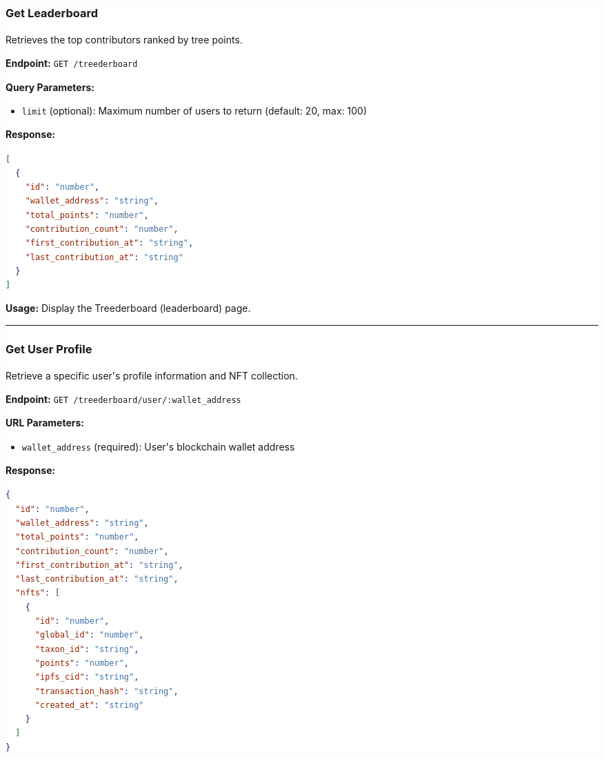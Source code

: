 ### Get Leaderboard

Retrieves the top contributors ranked by tree points.

**Endpoint:** `GET /treederboard`

**Query Parameters:**
- `limit` (optional): Maximum number of users to return (default: 20, max: 100)

**Response:**
```json
[
  {
    "id": "number",
    "wallet_address": "string",
    "total_points": "number",
    "contribution_count": "number",
    "first_contribution_at": "string",
    "last_contribution_at": "string"
  }
]
```

**Usage:** Display the Treederboard (leaderboard) page.

---

### Get User Profile

Retrieve a specific user's profile information and NFT collection.

**Endpoint:** `GET /treederboard/user/:wallet_address`

**URL Parameters:**
- `wallet_address` (required): User's blockchain wallet address

**Response:**
```json
{
  "id": "number",
  "wallet_address": "string",
  "total_points": "number",
  "contribution_count": "number",
  "first_contribution_at": "string",
  "last_contribution_at": "string",
  "nfts": [
    {
      "id": "number",
      "global_id": "number",
      "taxon_id": "string",
      "points": "number",
      "ipfs_cid": "string",
      "transaction_hash": "string",
      "created_at": "string"
    }
  ]
}
```
